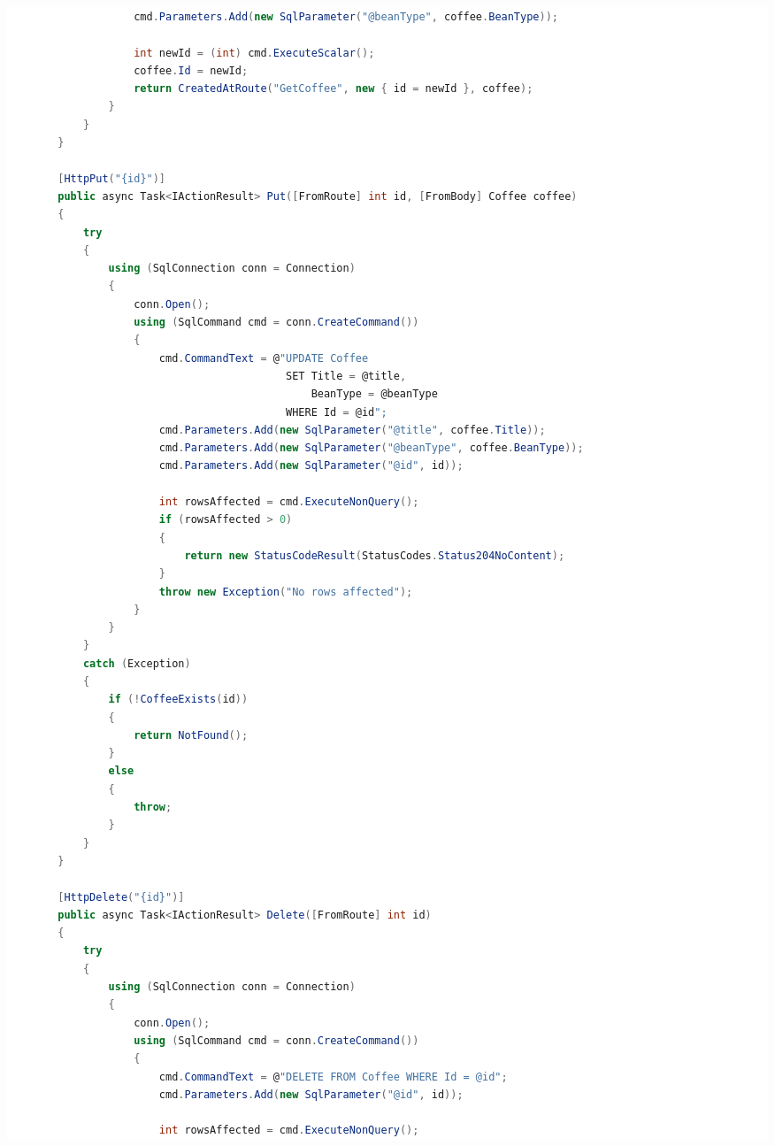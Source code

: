 ```cs
                    cmd.Parameters.Add(new SqlParameter("@beanType", coffee.BeanType));

                    int newId = (int) cmd.ExecuteScalar();
                    coffee.Id = newId;
                    return CreatedAtRoute("GetCoffee", new { id = newId }, coffee);
                }
            }
        }

        [HttpPut("{id}")]
        public async Task<IActionResult> Put([FromRoute] int id, [FromBody] Coffee coffee)
        {
            try
            {
                using (SqlConnection conn = Connection)
                {
                    conn.Open();
                    using (SqlCommand cmd = conn.CreateCommand())
                    {
                        cmd.CommandText = @"UPDATE Coffee
                                            SET Title = @title,
                                                BeanType = @beanType
                                            WHERE Id = @id";
                        cmd.Parameters.Add(new SqlParameter("@title", coffee.Title));
                        cmd.Parameters.Add(new SqlParameter("@beanType", coffee.BeanType));
                        cmd.Parameters.Add(new SqlParameter("@id", id));

                        int rowsAffected = cmd.ExecuteNonQuery();
                        if (rowsAffected > 0)
                        {
                            return new StatusCodeResult(StatusCodes.Status204NoContent);
                        }
                        throw new Exception("No rows affected");
                    }
                }
            }
            catch (Exception)
            {
                if (!CoffeeExists(id))
                {
                    return NotFound();
                }
                else
                {
                    throw;
                }
            }
        }

        [HttpDelete("{id}")]
        public async Task<IActionResult> Delete([FromRoute] int id)
        {
            try
            {
                using (SqlConnection conn = Connection)
                {
                    conn.Open();
                    using (SqlCommand cmd = conn.CreateCommand())
                    {
                        cmd.CommandText = @"DELETE FROM Coffee WHERE Id = @id";
                        cmd.Parameters.Add(new SqlParameter("@id", id));

                        int rowsAffected = cmd.ExecuteNonQuery();
```